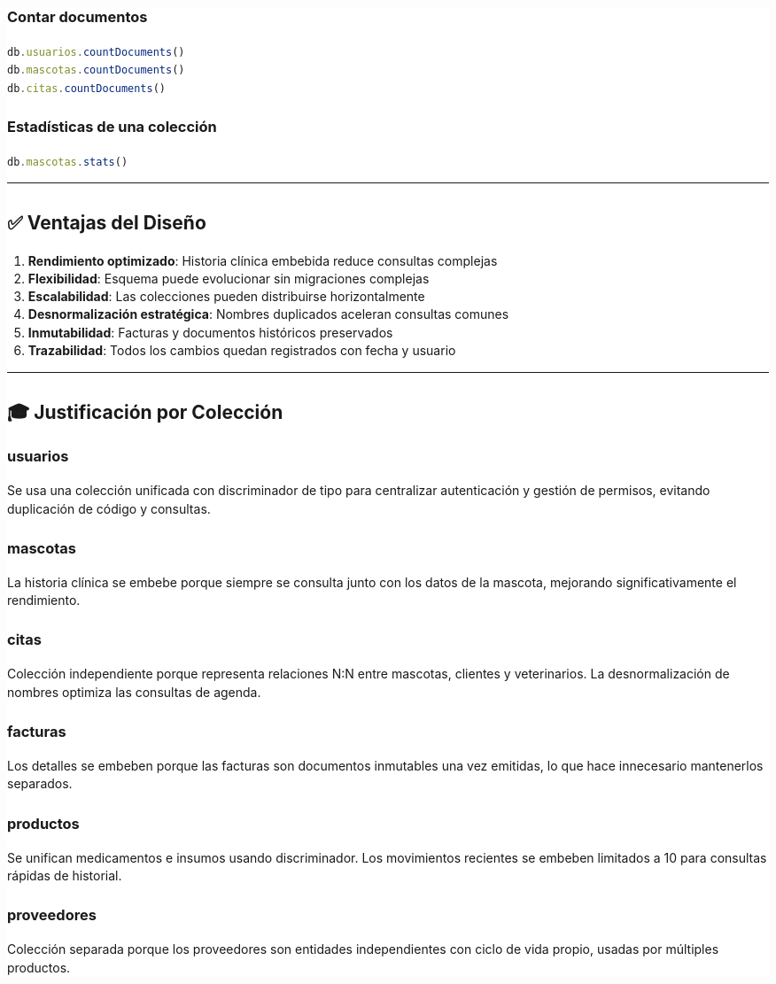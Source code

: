 ### Contar documentos
```javascript
db.usuarios.countDocuments()
db.mascotas.countDocuments()
db.citas.countDocuments()
```

### Estadísticas de una colección
```javascript
db.mascotas.stats()
```

---

## ✅ Ventajas del Diseño

1. **Rendimiento optimizado**: Historia clínica embebida reduce consultas complejas
2. **Flexibilidad**: Esquema puede evolucionar sin migraciones complejas
3. **Escalabilidad**: Las colecciones pueden distribuirse horizontalmente
4. **Desnormalización estratégica**: Nombres duplicados aceleran consultas comunes
5. **Inmutabilidad**: Facturas y documentos históricos preservados
6. **Trazabilidad**: Todos los cambios quedan registrados con fecha y usuario

---

## 🎓 Justificación por Colección

### usuarios
Se usa una colección unificada con discriminador de tipo para centralizar autenticación y gestión de permisos, evitando duplicación de código y consultas.

### mascotas
La historia clínica se embebe porque siempre se consulta junto con los datos de la mascota, mejorando significativamente el rendimiento.

### citas
Colección independiente porque representa relaciones N:N entre mascotas, clientes y veterinarios. La desnormalización de nombres optimiza las consultas de agenda.

### facturas
Los detalles se embeben porque las facturas son documentos inmutables una vez emitidas, lo que hace innecesario mantenerlos separados.

### productos
Se unifican medicamentos e insumos usando discriminador. Los movimientos recientes se embeben limitados a 10 para consultas rápidas de historial.

### proveedores
Colección separada porque los proveedores son entidades independientes con ciclo de vida propio, usadas por múltiples productos.
